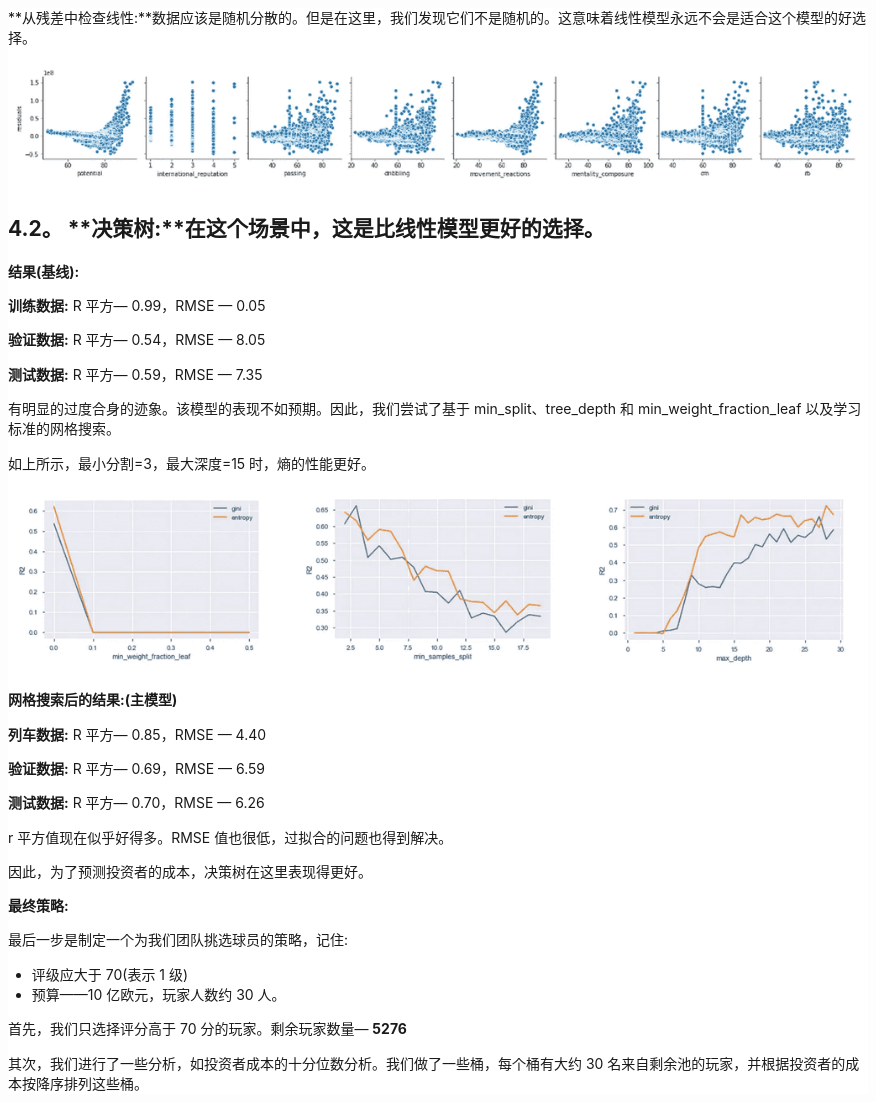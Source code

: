 **从残差中检查线性:**数据应该是随机分散的。但是在这里，我们发现它们不是随机的。这意味着线性模型永远不会是适合这个模型的好选择。

![](img/03b4f94325952e867e679ea6aff0edc1.png)

## **4.2。** **决策树:**在这个场景中，这是比线性模型更好的选择。

**结果(基线):**

**训练数据:** R 平方— 0.99，RMSE — 0.05

**验证数据:** R 平方— 0.54，RMSE — 8.05

**测试数据:** R 平方— 0.59，RMSE — 7.35

有明显的过度合身的迹象。该模型的表现不如预期。因此，我们尝试了基于 min_split、tree_depth 和 min_weight_fraction_leaf 以及学习标准的网格搜索。

如上所示，最小分割=3，最大深度=15 时，熵的性能更好。

![](img/91645c0705035566d93c7f80a7b8de0a.png)

**网格搜索后的结果:(主模型)**

**列车数据:** R 平方— 0.85，RMSE — 4.40

**验证数据:** R 平方— 0.69，RMSE — 6.59

**测试数据:** R 平方— 0.70，RMSE — 6.26

r 平方值现在似乎好得多。RMSE 值也很低，过拟合的问题也得到解决。

因此，为了预测投资者的成本，决策树在这里表现得更好。

**最终策略:**

最后一步是制定一个为我们团队挑选球员的策略，记住:

*   评级应大于 70(表示 1 级)
*   预算——10 亿欧元，玩家人数约 30 人。

首先，我们只选择评分高于 70 分的玩家。剩余玩家数量— **5276**

其次，我们进行了一些分析，如投资者成本的十分位数分析。我们做了一些桶，每个桶有大约 30 名来自剩余池的玩家，并根据投资者的成本按降序排列这些桶。
